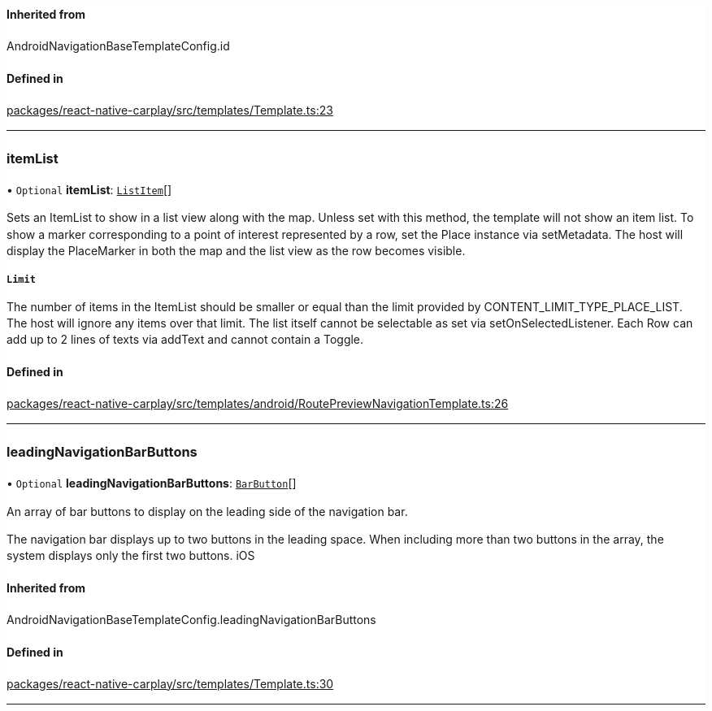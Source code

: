 #### Inherited from

AndroidNavigationBaseTemplateConfig.id

#### Defined in

[packages/react-native-carplay/src/templates/Template.ts:23](https://github.com/birkir/react-native-carplay/blob/2f9bd9c/packages/react-native-carplay/src/templates/Template.ts#L23)

___

### itemList

• `Optional` **itemList**: [`ListItem`](/docs/ListItem.md)[]

Sets an ItemList to show in a list view along with the map.
Unless set with this method, the template will not show an item list.
To show a marker corresponding to a point of interest represented by a row, set the Place instance via setMetadata. The host will display the PlaceMarker in both the map and the list view as the row becomes visible.

**`Limit`**

The number of items in the ItemList should be smaller or equal than the limit provided by CONTENT_LIMIT_TYPE_PLACE_LIST. The host will ignore any items over that limit. The list itself cannot be selectable as set via setOnSelectedListener. Each Row can add up to 2 lines of texts via addText and cannot contain a Toggle.

#### Defined in

[packages/react-native-carplay/src/templates/android/RoutePreviewNavigationTemplate.ts:26](https://github.com/birkir/react-native-carplay/blob/2f9bd9c/packages/react-native-carplay/src/templates/android/RoutePreviewNavigationTemplate.ts#L26)

___

### leadingNavigationBarButtons

• `Optional` **leadingNavigationBarButtons**: [`BarButton`](/docs/Exports.md#barbutton)[]

An array of bar buttons to display on the leading side of the navigation bar.

The navigation bar displays up to two buttons in the leading space. When including more than two buttons in the array, the system displays only the first two buttons.
 iOS

#### Inherited from

AndroidNavigationBaseTemplateConfig.leadingNavigationBarButtons

#### Defined in

[packages/react-native-carplay/src/templates/Template.ts:30](https://github.com/birkir/react-native-carplay/blob/2f9bd9c/packages/react-native-carplay/src/templates/Template.ts#L30)

___
